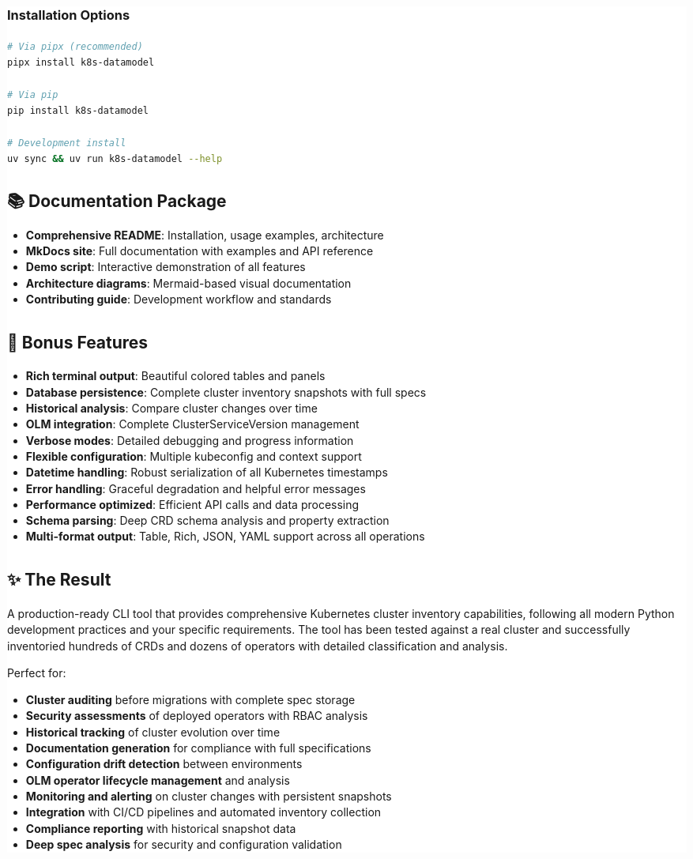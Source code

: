 ### Installation Options
```bash
# Via pipx (recommended)
pipx install k8s-datamodel

# Via pip
pip install k8s-datamodel

# Development install
uv sync && uv run k8s-datamodel --help
```

## 📚 Documentation Package

- **Comprehensive README**: Installation, usage examples, architecture
- **MkDocs site**: Full documentation with examples and API reference
- **Demo script**: Interactive demonstration of all features
- **Architecture diagrams**: Mermaid-based visual documentation
- **Contributing guide**: Development workflow and standards

## 🎁 Bonus Features

- **Rich terminal output**: Beautiful colored tables and panels
- **Database persistence**: Complete cluster inventory snapshots with full specs
- **Historical analysis**: Compare cluster changes over time
- **OLM integration**: Complete ClusterServiceVersion management
- **Verbose modes**: Detailed debugging and progress information
- **Flexible configuration**: Multiple kubeconfig and context support
- **Datetime handling**: Robust serialization of all Kubernetes timestamps
- **Error handling**: Graceful degradation and helpful error messages
- **Performance optimized**: Efficient API calls and data processing
- **Schema parsing**: Deep CRD schema analysis and property extraction
- **Multi-format output**: Table, Rich, JSON, YAML support across all operations

## ✨ The Result

A production-ready CLI tool that provides comprehensive Kubernetes cluster inventory capabilities, following all modern Python development practices and your specific requirements. The tool has been tested against a real cluster and successfully inventoried hundreds of CRDs and dozens of operators with detailed classification and analysis.

Perfect for:
- **Cluster auditing** before migrations with complete spec storage
- **Security assessments** of deployed operators with RBAC analysis
- **Historical tracking** of cluster evolution over time
- **Documentation generation** for compliance with full specifications
- **Configuration drift detection** between environments
- **OLM operator lifecycle management** and analysis
- **Monitoring and alerting** on cluster changes with persistent snapshots
- **Integration** with CI/CD pipelines and automated inventory collection
- **Compliance reporting** with historical snapshot data
- **Deep spec analysis** for security and configuration validation
